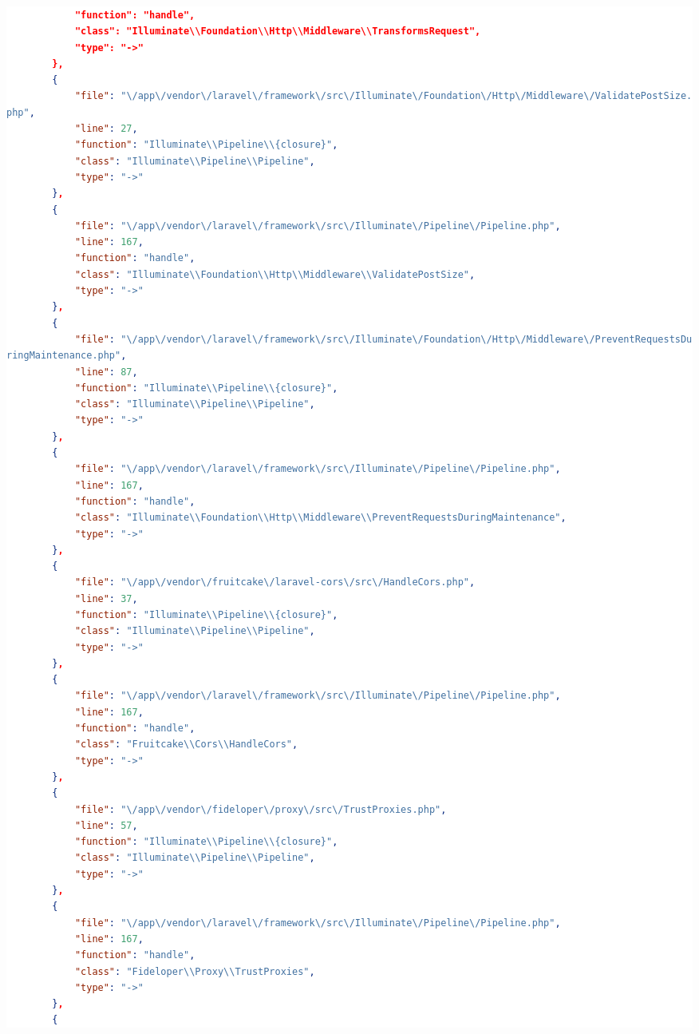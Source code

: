 ```json
            "function": "handle",
            "class": "Illuminate\\Foundation\\Http\\Middleware\\TransformsRequest",
            "type": "->"
        },
        {
            "file": "\/app\/vendor\/laravel\/framework\/src\/Illuminate\/Foundation\/Http\/Middleware\/ValidatePostSize.php",
            "line": 27,
            "function": "Illuminate\\Pipeline\\{closure}",
            "class": "Illuminate\\Pipeline\\Pipeline",
            "type": "->"
        },
        {
            "file": "\/app\/vendor\/laravel\/framework\/src\/Illuminate\/Pipeline\/Pipeline.php",
            "line": 167,
            "function": "handle",
            "class": "Illuminate\\Foundation\\Http\\Middleware\\ValidatePostSize",
            "type": "->"
        },
        {
            "file": "\/app\/vendor\/laravel\/framework\/src\/Illuminate\/Foundation\/Http\/Middleware\/PreventRequestsDuringMaintenance.php",
            "line": 87,
            "function": "Illuminate\\Pipeline\\{closure}",
            "class": "Illuminate\\Pipeline\\Pipeline",
            "type": "->"
        },
        {
            "file": "\/app\/vendor\/laravel\/framework\/src\/Illuminate\/Pipeline\/Pipeline.php",
            "line": 167,
            "function": "handle",
            "class": "Illuminate\\Foundation\\Http\\Middleware\\PreventRequestsDuringMaintenance",
            "type": "->"
        },
        {
            "file": "\/app\/vendor\/fruitcake\/laravel-cors\/src\/HandleCors.php",
            "line": 37,
            "function": "Illuminate\\Pipeline\\{closure}",
            "class": "Illuminate\\Pipeline\\Pipeline",
            "type": "->"
        },
        {
            "file": "\/app\/vendor\/laravel\/framework\/src\/Illuminate\/Pipeline\/Pipeline.php",
            "line": 167,
            "function": "handle",
            "class": "Fruitcake\\Cors\\HandleCors",
            "type": "->"
        },
        {
            "file": "\/app\/vendor\/fideloper\/proxy\/src\/TrustProxies.php",
            "line": 57,
            "function": "Illuminate\\Pipeline\\{closure}",
            "class": "Illuminate\\Pipeline\\Pipeline",
            "type": "->"
        },
        {
            "file": "\/app\/vendor\/laravel\/framework\/src\/Illuminate\/Pipeline\/Pipeline.php",
            "line": 167,
            "function": "handle",
            "class": "Fideloper\\Proxy\\TrustProxies",
            "type": "->"
        },
        {
```